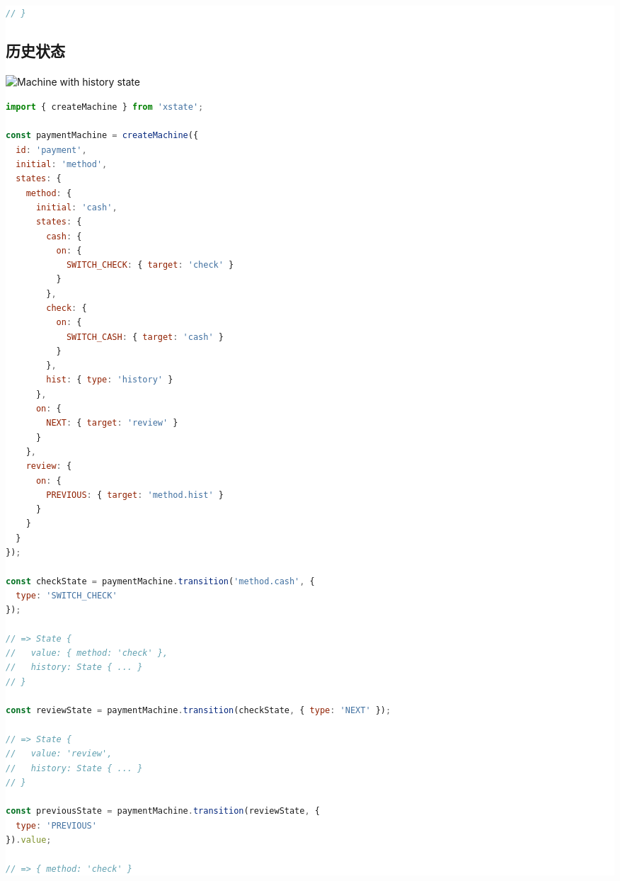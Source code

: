 ```js
// }
```

## 历史状态

<img src="https://imgur.com/I4QsQsz.png" width="300" alt="Machine with history state" />

```js
import { createMachine } from 'xstate';

const paymentMachine = createMachine({
  id: 'payment',
  initial: 'method',
  states: {
    method: {
      initial: 'cash',
      states: {
        cash: {
          on: {
            SWITCH_CHECK: { target: 'check' }
          }
        },
        check: {
          on: {
            SWITCH_CASH: { target: 'cash' }
          }
        },
        hist: { type: 'history' }
      },
      on: {
        NEXT: { target: 'review' }
      }
    },
    review: {
      on: {
        PREVIOUS: { target: 'method.hist' }
      }
    }
  }
});

const checkState = paymentMachine.transition('method.cash', {
  type: 'SWITCH_CHECK'
});

// => State {
//   value: { method: 'check' },
//   history: State { ... }
// }

const reviewState = paymentMachine.transition(checkState, { type: 'NEXT' });

// => State {
//   value: 'review',
//   history: State { ... }
// }

const previousState = paymentMachine.transition(reviewState, {
  type: 'PREVIOUS'
}).value;

// => { method: 'check' }
```